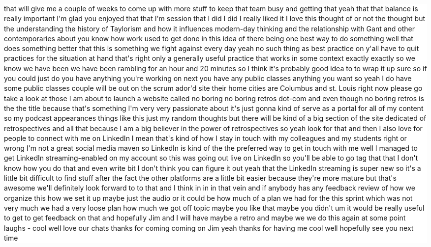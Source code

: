 that will give me a couple of weeks to come up with more stuff to keep that team busy and getting that yeah that that balance is really important I'm glad you enjoyed that that I'm session that I did I did I really liked it I love this thought of or not the thought but the understanding the history of Taylorism and how it influences modern-day thinking and the relationship with Gant and other contemporaries about you know how work used to get done in this idea of there being one best way to do something well that does something better that this is something we fight against every day yeah no such thing as best practice on y'all have to quit practices for the situation at hand that's right only a generally useful practice that works in some context exactly exactly so we know we have been we have been rambling for an hour and 20 minutes so I think it's probably good idea to to wrap it up sure so if you could just do you have anything you're working on next you have any public classes anything you want so yeah I do have some public classes couple will be out on the scrum ador'd site their home cities are Columbus and st. Louis right now please go take a look at those I am about to launch a website called no boring no boring retros dot-com and even though no boring retros is the the title because that's something I'm very very passionate about it's just gonna kind of serve as a portal for all of my content so my podcast appearances things like this just my random thoughts but there will be kind of a big section of the site dedicated of retrospectives and all that because I am a big believer in the power of retrospectives so yeah look for that and then I also love for people to connect with me on LinkedIn I mean that's kind of how I stay in touch with my colleagues and my students right or wrong I'm not a great social media maven so LinkedIn is kind of the the preferred way to get in touch with me well I managed to get LinkedIn streaming-enabled on my account so this was going out live on LinkedIn so you'll be able to go tag that that I don't know how you do that and even write bit I don't think you can figure it out yeah that the LinkedIn streaming is super new so it's a little bit difficult to find stuff after the fact the other platforms are a little bit easier because they're more mature but that's awesome we'll definitely look forward to to that and I think in in in that vein and if anybody has any feedback review of how we organize this how we set it up maybe just the audio or it could be how much of a plan we had for the this sprint which was not very much we had a very loose plan how much we got off topic maybe you like that maybe you didn't um it would be really useful to get to get feedback on that and hopefully Jim and I will have maybe a retro and maybe we we do this again at some point laughs - cool well love our chats thanks for coming coming on Jim yeah thanks for having me cool well hopefully see you next time